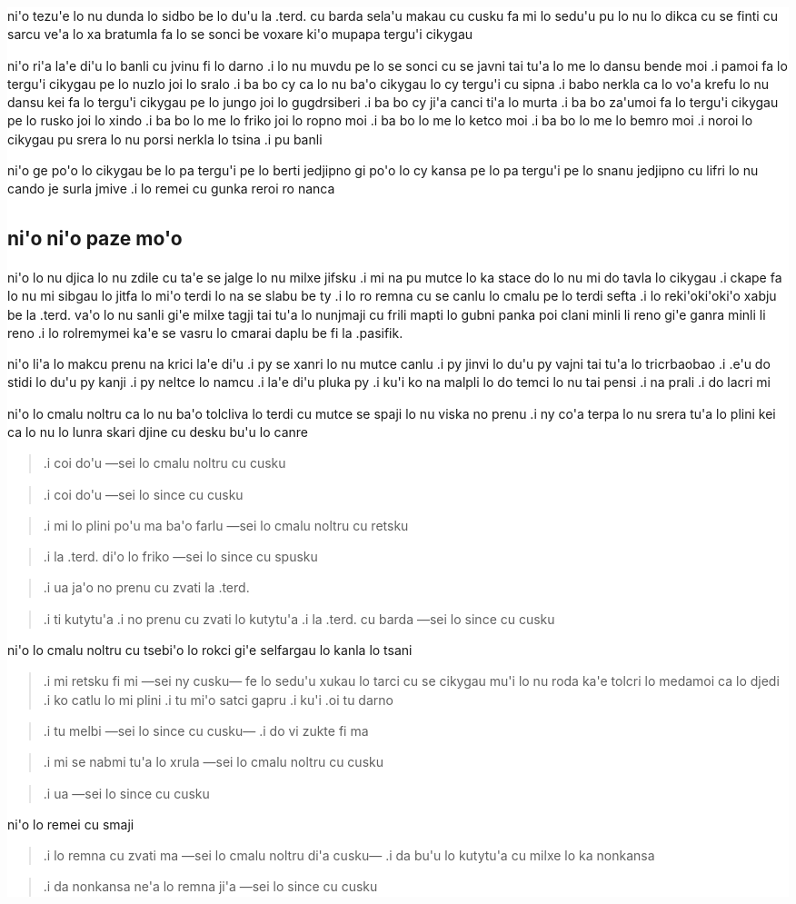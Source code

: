 ni'o tezu'e lo nu dunda lo sidbo be lo du'u la .terd. cu barda sela'u makau cu cusku fa mi lo sedu'u pu lo nu lo dikca cu se finti cu sarcu ve'a lo xa bratumla fa lo se sonci be voxare ki'o mupapa tergu'i cikygau

ni'o ri'a la'e di'u lo banli cu jvinu fi lo darno .i lo nu muvdu pe lo se sonci cu se javni tai tu'a lo me lo dansu bende moi .i pamoi fa lo tergu'i cikygau pe lo nuzlo joi lo sralo .i ba bo cy ca lo nu ba'o cikygau lo cy tergu'i cu sipna .i babo nerkla ca lo vo'a krefu lo nu dansu kei fa lo tergu'i cikygau pe lo jungo joi lo gugdrsiberi .i ba bo cy ji'a canci ti'a lo murta .i ba bo za'umoi fa lo tergu'i cikygau pe lo rusko joi lo xindo .i ba bo lo me lo friko joi lo ropno moi .i ba bo lo me lo ketco moi .i ba bo lo me lo bemro moi .i noroi lo cikygau pu srera lo nu porsi nerkla lo tsina .i pu banli

ni'o ge po'o lo cikygau be lo pa tergu'i pe lo berti jedjipno gi po'o lo cy kansa pe lo pa tergu'i pe lo snanu jedjipno cu lifri lo nu cando je surla jmive .i lo remei cu gunka reroi ro nanca

## ni'o ni'o paze mo'o

ni'o lo nu djica lo nu zdile cu ta'e se jalge lo nu milxe jifsku .i mi na pu mutce lo ka stace do lo nu mi do tavla lo cikygau .i ckape fa lo nu mi sibgau lo jitfa lo mi'o terdi lo na se slabu be ty .i lo ro remna cu se canlu lo cmalu pe lo terdi sefta .i lo reki'oki'oki'o xabju be la .terd. va'o lo nu sanli gi'e milxe tagji tai tu'a lo nunjmaji cu frili mapti lo gubni panka poi clani minli li reno gi'e ganra minli li reno .i lo rolremymei ka'e se vasru lo cmarai daplu be fi la .pasifik.

ni'o li'a lo makcu prenu na krici la'e di'u .i py se xanri lo nu mutce canlu .i py jinvi lo du'u py vajni tai tu'a lo tricrbaobao .i .e'u do stidi lo du'u py kanji .i py neltce lo namcu .i la'e di'u pluka py .i ku'i ko na malpli lo do temci lo nu tai pensi .i na prali .i do lacri mi

ni'o lo cmalu noltru ca lo nu ba'o tolcliva lo terdi cu mutce se spaji lo nu viska no prenu .i ny co'a terpa lo nu srera tu'a lo plini kei ca lo nu lo lunra skari djine cu desku bu'u lo canre

> .i coi do'u —sei lo cmalu noltru cu cusku

> .i coi do'u —sei lo since cu cusku

> .i mi lo plini po'u ma ba'o farlu —sei lo cmalu noltru cu retsku

> .i la .terd. di'o lo friko —sei lo since cu spusku

> .i ua ja'o no prenu cu zvati la .terd.

> .i ti kutytu'a .i no prenu cu zvati lo kutytu'a .i la .terd. cu barda —sei lo since cu cusku

ni'o lo cmalu noltru cu tsebi'o lo rokci gi'e selfargau lo kanla lo tsani

> .i mi retsku fi mi —sei ny cusku— fe lo sedu'u xukau lo tarci cu se cikygau mu'i lo nu roda ka'e tolcri lo medamoi ca lo djedi .i ko catlu lo mi plini .i tu mi'o satci gapru .i ku'i .oi tu darno

> .i tu melbi —sei lo since cu cusku— .i do vi zukte fi ma

> .i mi se nabmi tu'a lo xrula —sei lo cmalu noltru cu cusku

> .i ua —sei lo since cu cusku

ni'o lo remei cu smaji

> .i lo remna cu zvati ma —sei lo cmalu noltru di'a cusku— .i da bu'u lo kutytu'a cu milxe lo ka nonkansa

> .i da nonkansa ne'a lo remna ji'a —sei lo since cu cusku
